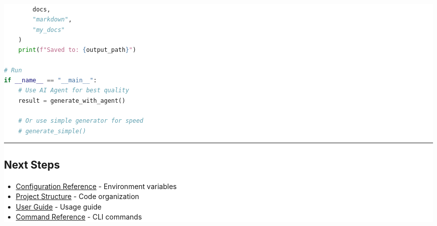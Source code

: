 ```python
        docs,
        "markdown",
        "my_docs"
    )
    print(f"Saved to: {output_path}")

# Run
if __name__ == "__main__":
    # Use AI Agent for best quality
    result = generate_with_agent()
    
    # Or use simple generator for speed
    # generate_simple()
```

---

## Next Steps

- [Configuration Reference](config.md) - Environment variables
- [Project Structure](structure.md) - Code organization
- [User Guide](../guide/overview.md) - Usage guide
- [Command Reference](../guide/commands.md) - CLI commands
